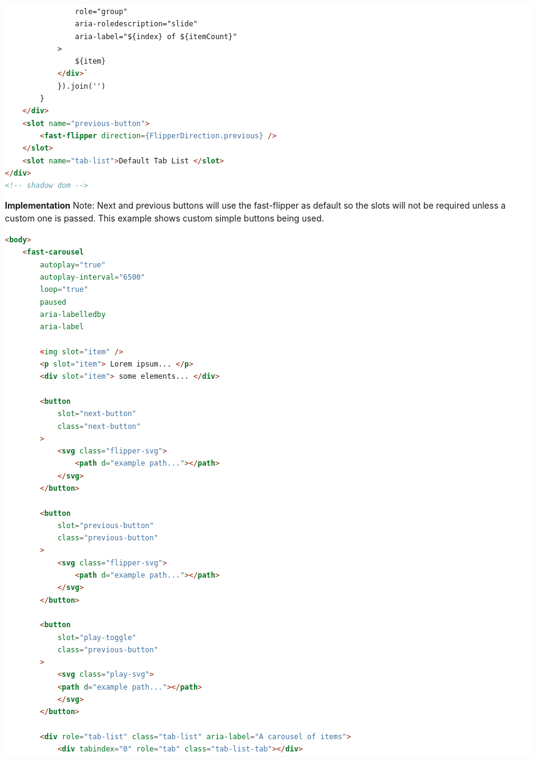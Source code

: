 ```html
                role="group"
                aria-roledescription="slide"
                aria-label="${index} of ${itemCount}"
            >
                ${item}
            </div>`
            }).join('')
        }
    </div>
    <slot name="previous-button">
        <fast-flipper direction={FlipperDirection.previous} />
    </slot>
    <slot name="tab-list">Default Tab List </slot>
</div>
<!-- shadow dom -->
```

**Implementation**
Note: Next and previous buttons will use the fast-flipper as default so the slots will not be required unless a custom one is passed. This example shows custom simple buttons being used.

```html
<body>
    <fast-carousel
        autoplay="true"
        autoplay-interval="6500"
        loop="true"
        paused
        aria-labelledby
        aria-label

        <img slot="item" />
        <p slot="item"> Lorem ipsum... </p> 
        <div slot="item"> some elements... </div>

        <button
            slot="next-button"
            class="next-button"
        >
            <svg class="flipper-svg">
                <path d="example path..."></path>
            </svg>
        </button>

        <button
            slot="previous-button"
            class="previous-button"
        >
            <svg class="flipper-svg">
                <path d="example path..."></path>
            </svg>
        </button>

        <button
            slot="play-toggle"
            class="previous-button"
        >
            <svg class="play-svg">
            <path d="example path..."></path>
            </svg>
        </button>

        <div role="tab-list" class="tab-list" aria-label="A carousel of items">
            <div tabindex="0" role="tab" class="tab-list-tab"></div>
```
